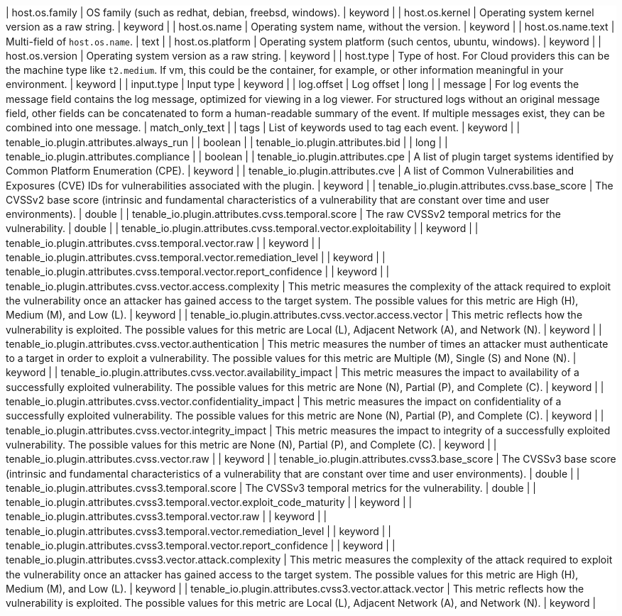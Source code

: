 | host.os.family | OS family (such as redhat, debian, freebsd, windows). | keyword |
| host.os.kernel | Operating system kernel version as a raw string. | keyword |
| host.os.name | Operating system name, without the version. | keyword |
| host.os.name.text | Multi-field of `host.os.name`. | text |
| host.os.platform | Operating system platform (such centos, ubuntu, windows). | keyword |
| host.os.version | Operating system version as a raw string. | keyword |
| host.type | Type of host. For Cloud providers this can be the machine type like `t2.medium`. If vm, this could be the container, for example, or other information meaningful in your environment. | keyword |
| input.type | Input type | keyword |
| log.offset | Log offset | long |
| message | For log events the message field contains the log message, optimized for viewing in a log viewer. For structured logs without an original message field, other fields can be concatenated to form a human-readable summary of the event. If multiple messages exist, they can be combined into one message. | match_only_text |
| tags | List of keywords used to tag each event. | keyword |
| tenable_io.plugin.attributes.always_run |  | boolean |
| tenable_io.plugin.attributes.bid |  | long |
| tenable_io.plugin.attributes.compliance |  | boolean |
| tenable_io.plugin.attributes.cpe | A list of plugin target systems identified by Common Platform Enumeration (CPE). | keyword |
| tenable_io.plugin.attributes.cve | A list of Common Vulnerabilities and Exposures (CVE) IDs for vulnerabilities associated with the plugin. | keyword |
| tenable_io.plugin.attributes.cvss.base_score | The CVSSv2 base score (intrinsic and fundamental characteristics of a vulnerability that are constant over time and user environments). | double |
| tenable_io.plugin.attributes.cvss.temporal.score | The raw CVSSv2 temporal metrics for the vulnerability. | double |
| tenable_io.plugin.attributes.cvss.temporal.vector.exploitability |  | keyword |
| tenable_io.plugin.attributes.cvss.temporal.vector.raw |  | keyword |
| tenable_io.plugin.attributes.cvss.temporal.vector.remediation_level |  | keyword |
| tenable_io.plugin.attributes.cvss.temporal.vector.report_confidence |  | keyword |
| tenable_io.plugin.attributes.cvss.vector.access.complexity | This metric measures the complexity of the attack required to exploit the vulnerability once an attacker has gained access to the target system. The possible values for this metric are High (H), Medium (M), and Low (L). | keyword |
| tenable_io.plugin.attributes.cvss.vector.access.vector | This metric reflects how the vulnerability is exploited. The possible values for this metric are Local (L), Adjacent Network (A), and Network (N). | keyword |
| tenable_io.plugin.attributes.cvss.vector.authentication | This metric measures the number of times an attacker must authenticate to a target in order to exploit a vulnerability. The possible values for this metric are Multiple (M), Single (S) and None (N). | keyword |
| tenable_io.plugin.attributes.cvss.vector.availability_impact | This metric measures the impact to availability of a successfully exploited vulnerability. The possible values for this metric are None (N), Partial (P), and Complete (C). | keyword |
| tenable_io.plugin.attributes.cvss.vector.confidentiality_impact | This metric measures the impact on confidentiality of a successfully exploited vulnerability. The possible values for this metric are None (N), Partial (P), and Complete (C). | keyword |
| tenable_io.plugin.attributes.cvss.vector.integrity_impact | This metric measures the impact to integrity of a successfully exploited vulnerability. The possible values for this metric are None (N), Partial (P), and Complete (C). | keyword |
| tenable_io.plugin.attributes.cvss.vector.raw |  | keyword |
| tenable_io.plugin.attributes.cvss3.base_score | The CVSSv3 base score (intrinsic and fundamental characteristics of a vulnerability that are constant over time and user environments). | double |
| tenable_io.plugin.attributes.cvss3.temporal.score | The CVSSv3 temporal metrics for the vulnerability. | double |
| tenable_io.plugin.attributes.cvss3.temporal.vector.exploit_code_maturity |  | keyword |
| tenable_io.plugin.attributes.cvss3.temporal.vector.raw |  | keyword |
| tenable_io.plugin.attributes.cvss3.temporal.vector.remediation_level |  | keyword |
| tenable_io.plugin.attributes.cvss3.temporal.vector.report_confidence |  | keyword |
| tenable_io.plugin.attributes.cvss3.vector.attack.complexity | This metric measures the complexity of the attack required to exploit the vulnerability once an attacker has gained access to the target system. The possible values for this metric are High (H), Medium (M), and Low (L). | keyword |
| tenable_io.plugin.attributes.cvss3.vector.attack.vector | This metric reflects how the vulnerability is exploited. The possible values for this metric are Local (L), Adjacent Network (A), and Network (N). | keyword |